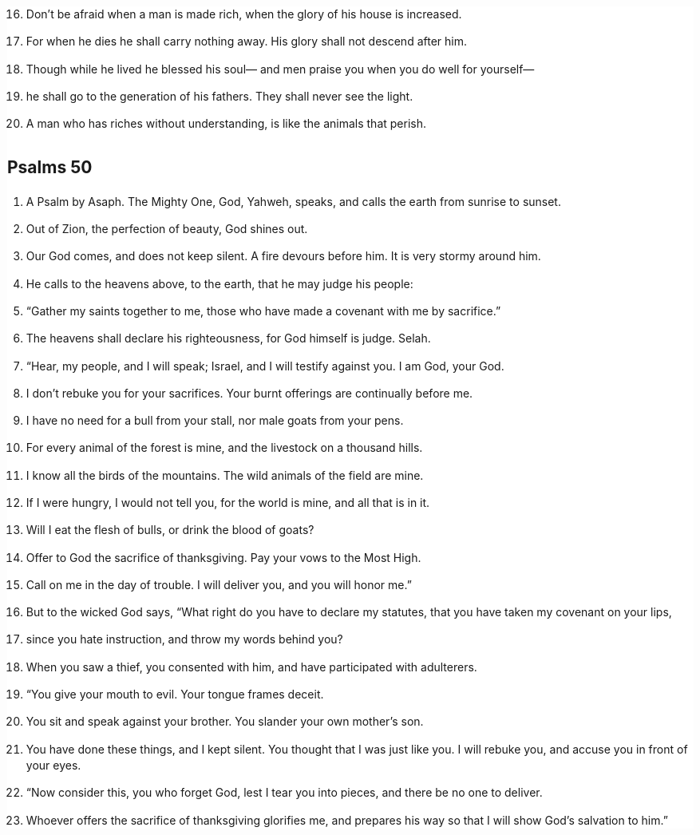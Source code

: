 16. Don’t be afraid when a man is made rich, when the glory of his house is increased. 

17. For when he dies he shall carry nothing away. His glory shall not descend after him. 

18. Though while he lived he blessed his soul— and men praise you when you do well for yourself— 

19. he shall go to the generation of his fathers. They shall never see the light. 

20. A man who has riches without understanding, is like the animals that perish.   

## Psalms 50

1. A Psalm by Asaph.    The Mighty One, God, Yahweh, speaks, and calls the earth from sunrise to sunset. 

2. Out of Zion, the perfection of beauty, God shines out. 

3. Our God comes, and does not keep silent. A fire devours before him. It is very stormy around him. 

4. He calls to the heavens above, to the earth, that he may judge his people: 

5. “Gather my saints together to me, those who have made a covenant with me by sacrifice.” 

6. The heavens shall declare his righteousness, for God himself is judge. Selah. 

7. “Hear, my people, and I will speak; Israel, and I will testify against you. I am God, your God. 

8. I don’t rebuke you for your sacrifices. Your burnt offerings are continually before me. 

9. I have no need for a bull from your stall, nor male goats from your pens. 

10. For every animal of the forest is mine, and the livestock on a thousand hills. 

11. I know all the birds of the mountains. The wild animals of the field are mine. 

12. If I were hungry, I would not tell you, for the world is mine, and all that is in it. 

13. Will I eat the flesh of bulls, or drink the blood of goats? 

14. Offer to God the sacrifice of thanksgiving. Pay your vows to the Most High. 

15. Call on me in the day of trouble. I will deliver you, and you will honor me.”   

16. But to the wicked God says, “What right do you have to declare my statutes, that you have taken my covenant on your lips, 

17. since you hate instruction, and throw my words behind you? 

18. When you saw a thief, you consented with him, and have participated with adulterers.   

19. “You give your mouth to evil. Your tongue frames deceit. 

20. You sit and speak against your brother. You slander your own mother’s son. 

21. You have done these things, and I kept silent. You thought that I was just like you. I will rebuke you, and accuse you in front of your eyes.   

22. “Now consider this, you who forget God, lest I tear you into pieces, and there be no one to deliver. 

23. Whoever offers the sacrifice of thanksgiving glorifies me, and prepares his way so that I will show God’s salvation to him.”   
